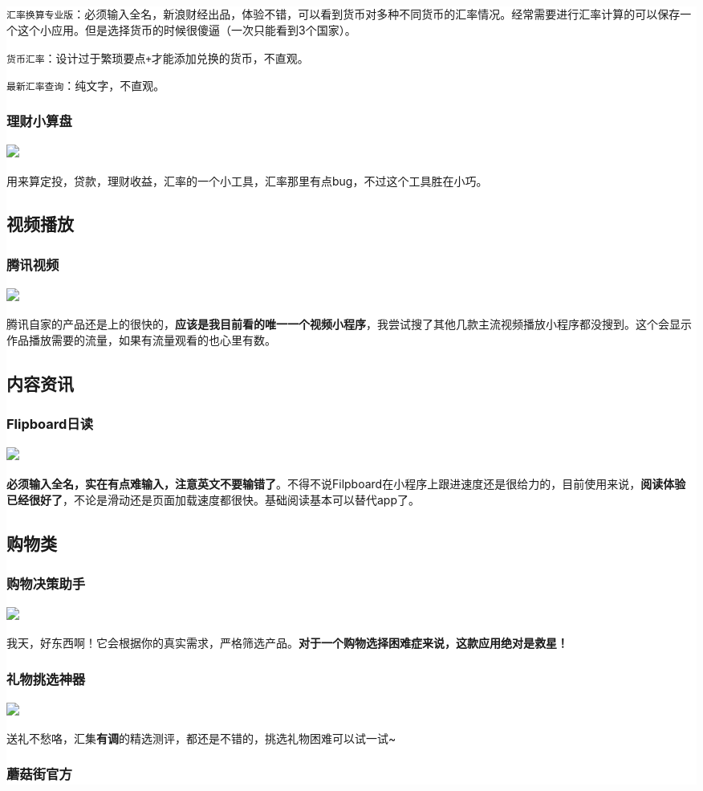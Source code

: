 `汇率换算专业版`：必须输入全名，新浪财经出品，体验不错，可以看到货币对多种不同货币的汇率情况。经常需要进行汇率计算的可以保存一个这个小应用。但是选择货币的时候很傻逼（一次只能看到3个国家）。

`货币汇率`：设计过于繁琐要点`+`才能添加兑换的货币，不直观。

`最新汇率查询`：纯文字，不直观。



### 理财小算盘

![](http://o7bk1ffzo.bkt.clouddn.com/1484020334867)

用来算定投，贷款，理财收益，汇率的一个小工具，汇率那里有点bug，不过这个工具胜在小巧。



## 视频播放

### 腾讯视频

![](http://o7bk1ffzo.bkt.clouddn.com/1484020826224)

腾讯自家的产品还是上的很快的，**应该是我目前看的唯一一个视频小程序**，我尝试搜了其他几款主流视频播放小程序都没搜到。这个会显示作品播放需要的流量，如果有流量观看的也心里有数。



## 内容资讯

### Flipboard日读

 ![](http://o7bk1ffzo.bkt.clouddn.com/1484020353239)

**必须输入全名，实在有点难输入，注意英文不要输错了**。不得不说Filpboard在小程序上跟进速度还是很给力的，目前使用来说，**阅读体验已经很好了**，不论是滑动还是页面加载速度都很快。基础阅读基本可以替代app了。



## 购物类

### 购物决策助手

![](http://o7bk1ffzo.bkt.clouddn.com/1484020425930)

我天，好东西啊！它会根据你的真实需求，严格筛选产品。**对于一个购物选择困难症来说，这款应用绝对是救星！**



### 礼物挑选神器

![](http://o7bk1ffzo.bkt.clouddn.com/1484020431484)

送礼不愁咯，汇集**有调**的精选测评，都还是不错的，挑选礼物困难可以试一试~



### 蘑菇街官方
